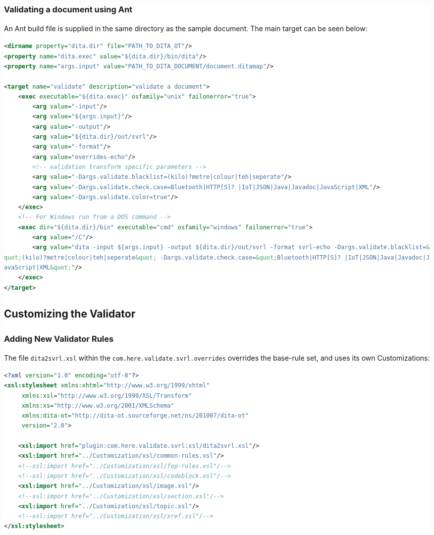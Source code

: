 ### Validating a document using Ant

An Ant build file is supplied in the same directory as the sample document. The main target can be seen below:

```xml
<dirname property="dita.dir" file="PATH_TO_DITA_OT"/>
<property name="dita.exec" value="${dita.dir}/bin/dita"/>
<property name="args.input" value="PATH_TO_DITA_DOCUMENT/document.ditamap"/>

<target name="validate" description="validate a document">
	<exec executable="${dita.exec}" osfamily="unix" failonerror="true">
		<arg value="-input"/>
		<arg value="${args.input}"/>
		<arg value="-output"/>
		<arg value="${dita.dir}/out/svrl"/>
		<arg value="-format"/>
		<arg value="overrides-echo"/>
		<!-- validation transform specific parameters -->
		<arg value="-Dargs.validate.blacklist=(kilo)?metre|colour|teh|seperate"/>
		<arg value="-Dargs.validate.check.case=Bluetooth|HTTP[S]? |IoT|JSON|Java|Javadoc|JavaScript|XML"/>
		<arg value="-Dargs.validate.color=true"/>
	</exec>
	<!-- For Windows run from a DOS command -->
	<exec dir="${dita.dir}/bin" executable="cmd" osfamily="windows" failonerror="true">
		<arg value="/C"/>
		<arg value="dita -input ${args.input} -output ${dita.dir}/out/svrl -format svrl-echo -Dargs.validate.blacklist=&quot;(kilo)?metre|colour|teh|seperate&quot; -Dargs.validate.check.case=&quot;Bluetooth|HTTP[S]? |IoT|JSON|Java|Javadoc|JavaScript|XML&quot;"/>
	</exec>
</target>
```

## Customizing the Validator

### Adding New Validator Rules

The file `dita2svrl.xsl` within the `com.here.validate.svrl.overrides` overrides the base-rule set, and uses its own
Customizations:

```xml
<?xml version="1.0" encoding="utf-8"?>
<xsl:stylesheet xmlns:xhtml="http://www.w3.org/1999/xhtml"
     xmlns:xsl="http://www.w3.org/1999/XSL/Transform"
     xmlns:xs="http://www.w3.org/2001/XMLSchema"
     xmlns:dita-ot="http://dita-ot.sourceforge.net/ns/201007/dita-ot"
     version="2.0">

    <xsl:import href="plugin:com.here.validate.svrl:xsl/dita2svrl.xsl"/>
    <xsl:import href="../Customization/xsl/common-rules.xsl"/>
    <!--xsl:import href="../Customization/xsl/fop-rules.xsl"/-->
    <!--xsl:import href="../Customization/xsl/codeblock.xsl"/-->
    <xsl:import href="../Customization/xsl/image.xsl"/>
    <!--xsl:import href="../Customization/xsl/section.xsl"/-->
    <xsl:import href="../Customization/xsl/topic.xsl"/>
    <!--xsl:import href="../Customization/xsl/xref.xsl"/-->
</xsl:stylesheet>
```
